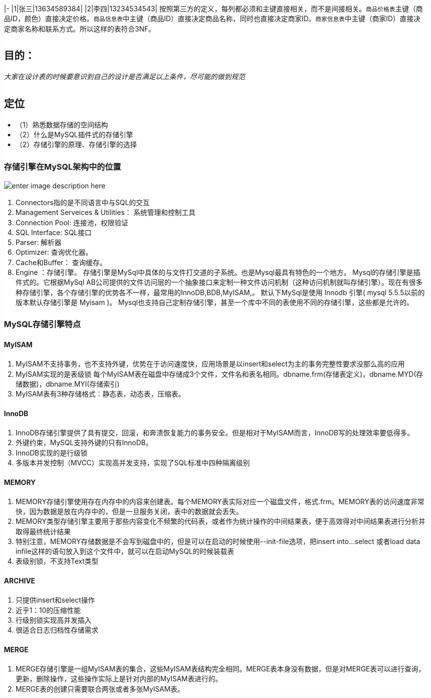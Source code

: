 |-
|1|张三|13634589384|
|2|李四|13234534543|
按照第三方的定义，每列都必须和主键直接相关，而不是间接相关。`商品价格表`主键（商品ID，颜色）直接决定价格。`商品信息表`中主键（商品ID）直接决定商品名称，同时也直接决定商家ID。`商家信息表`中主键（商家ID）直接决定商家名称和联系方式。所以这样的表符合3NF。

目的：
---
*大家在设计表的时候要意识到自己的设计是否满足以上条件，尽可能的做到规范*

## 定位
 * （1）熟悉数据存储的空间结构
 *  （2）什么是MySQL插件式的存储引擎
 * （2）存储引擎的原理、存储引擎的选择
### 存储引擎在MySQL架构中的位置
![enter image description here](http://b260.photo.store.qq.com/psb?/ed2bc575-473b-4fd0-b52e-fd97291fe793/8H8UxgpAP8SOk6vASl87RvA5F5kXLe0w75.CkaVdNTc!/c/dAQBAAAAAAAA&bo=QgKKAUICigEDACU! "mysql_clu")

1. Connectors指的是不同语言中与SQL的交互
2. Management Serveices & Utilities： 系统管理和控制工具
3. Connection Pool: 连接池，权限验证
4. SQL Interface: SQL接口
5. Parser: 解析器
6. Optimizer: 查询优化器。
7. Cache和Buffer： 查询缓存。
8. Engine ：存储引擎。
存储引擎是MySql中具体的与文件打交道的子系统。也是Mysql最具有特色的一个地方。
Mysql的存储引擎是插件式的。它根据MySql AB公司提供的文件访问层的一个抽象接口来定制一种文件访问机制（这种访问机制就叫存储引擎）。现在有很多种存储引擎，各个存储引擎的优势各不一样，最常用的InnoDB,BDB,MyISAM,。
默认下MySql是使用 Innodb 引擎( mysql 5.5.5以前的版本默认存储引擎是 Myisam )。
Mysql也支持自己定制存储引擎，甚至一个库中不同的表使用不同的存储引擎，这些都是允许的。
### MySQL存储引擎特点
#### MyISAM
1. MyISAM不支持事务，也不支持外键，优势在于访问速度快，应用场景是以insert和select为主的事务完整性要求没那么高的应用
2. MyISAM实现的是表级锁
每个MyISAM表在磁盘中存储成3个文件，文件名和表名相同。dbname.frm(存储表定义)，dbname.MYD(存储数据)，dbname.MYI(存储索引)
3. MyISAM表有3种存储格式：静态表，动态表，压缩表。
#### InnoDB
1. InnoDB存储引擎提供了具有提交，回滚，和奔溃恢复能力的事务安全。但是相对于MyISAM而言，InnoDB写的处理效率要低得多。
2. 外键约束，MySQL支持外键的只有InnoDB。
3. InnoDB实现的是行级锁
4. 多版本并发控制（MVCC）实现高并发支持，实现了SQL标准中四种隔离级别
#### MEMORY
1. MEMORY存储引擎使用存在内存中的内容来创建表。每个MEMORY表实际对应一个磁盘文件，格式.frm。MEMORY表的访问速度非常快，因为数据是放在内存中的，但是一旦服务关闭，表中的数据就会丢失。
2. MEMORY类型存储引擎主要用于那些内容变化不频繁的代码表，或者作为统计操作的中间结果表，便于高效得对中间结果表进行分析并取得最终统计结果
3. 特别注意，MEMORY存储数据是不会写到磁盘中的，但是可以在启动的时候使用--init-file选项，把insert into...select 或者load data infile这样的语句放入到这个文件中，就可以在启动MySQL的时候装载表
4. 表级别锁，不支持Text类型
#### ARCHIVE
1. 只提供insert和select操作
2. 近乎1：10的压缩性能
3. 行级别锁实现高并发插入
4. 很适合日志归档性存储需求
#### MERGE
1. MERGE存储引擎是一组MyISAM表的集合，这些MyISAM表结构完全相同。MERGE表本身没有数据，但是对MERGE表可以进行查询，更新，删除操作，这些操作实际上是针对内部的MyISAM表进行的。
2. MERGE表的创建只需要联合两张或者多张MyISAM表。